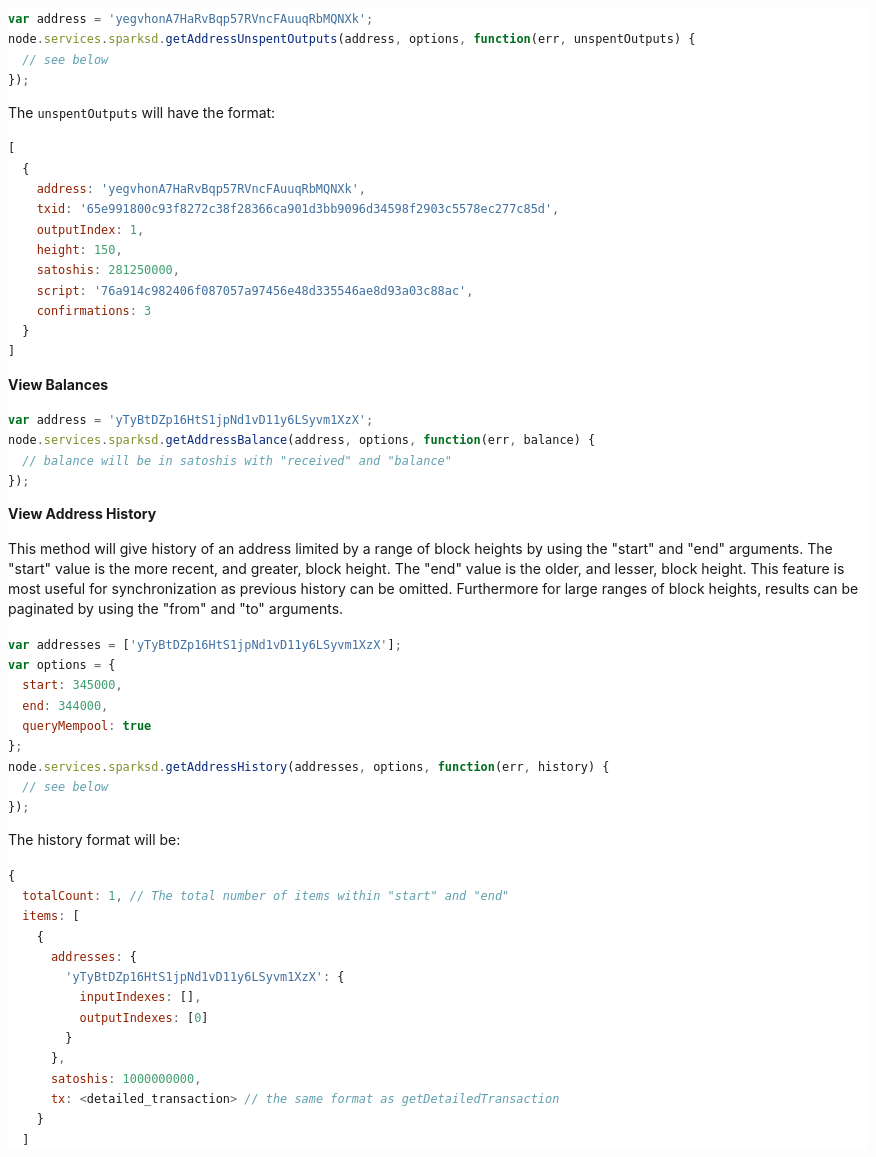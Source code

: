 ```js
var address = 'yegvhonA7HaRvBqp57RVncFAuuqRbMQNXk';
node.services.sparksd.getAddressUnspentOutputs(address, options, function(err, unspentOutputs) {
  // see below
});
```

The `unspentOutputs` will have the format:

```js
[
  {
    address: 'yegvhonA7HaRvBqp57RVncFAuuqRbMQNXk',
    txid: '65e991800c93f8272c38f28366ca901d3bb9096d34598f2903c5578ec277c85d',
    outputIndex: 1,
    height: 150,
    satoshis: 281250000,
    script: '76a914c982406f087057a97456e48d335546ae8d93a03c88ac',
    confirmations: 3
  }
]
```

**View Balances**

```js
var address = 'yTyBtDZp16HtS1jpNd1vD11y6LSyvm1XzX';
node.services.sparksd.getAddressBalance(address, options, function(err, balance) {
  // balance will be in satoshis with "received" and "balance"
});
```

**View Address History**

This method will give history of an address limited by a range of block heights by using the "start" and "end" arguments. The "start" value is the more recent, and greater, block height. The "end" value is the older, and lesser, block height. This feature is most useful for synchronization as previous history can be omitted. Furthermore for large ranges of block heights, results can be paginated by using the "from" and "to" arguments.

```js
var addresses = ['yTyBtDZp16HtS1jpNd1vD11y6LSyvm1XzX'];
var options = {
  start: 345000,
  end: 344000,
  queryMempool: true
};
node.services.sparksd.getAddressHistory(addresses, options, function(err, history) {
  // see below
});
```

The history format will be:

```js
{
  totalCount: 1, // The total number of items within "start" and "end"
  items: [
    {
      addresses: {
        'yTyBtDZp16HtS1jpNd1vD11y6LSyvm1XzX': {
          inputIndexes: [],
          outputIndexes: [0]
        }
      },
      satoshis: 1000000000,
      tx: <detailed_transaction> // the same format as getDetailedTransaction
    }
  ]
```